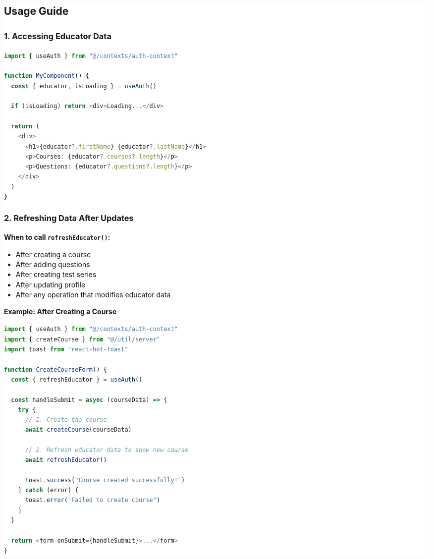 ## Usage Guide

### 1. Accessing Educator Data

```typescript
import { useAuth } from "@/contexts/auth-context"

function MyComponent() {
  const { educator, isLoading } = useAuth()
  
  if (isLoading) return <div>Loading...</div>
  
  return (
    <div>
      <h1>{educator?.firstName} {educator?.lastName}</h1>
      <p>Courses: {educator?.courses?.length}</p>
      <p>Questions: {educator?.questions?.length}</p>
    </div>
  )
}
```

### 2. Refreshing Data After Updates

**When to call `refreshEducator()`:**
- After creating a course
- After adding questions
- After creating test series
- After updating profile
- After any operation that modifies educator data

**Example: After Creating a Course**

```typescript
import { useAuth } from "@/contexts/auth-context"
import { createCourse } from "@/util/server"
import toast from "react-hot-toast"

function CreateCourseForm() {
  const { refreshEducator } = useAuth()
  
  const handleSubmit = async (courseData) => {
    try {
      // 1. Create the course
      await createCourse(courseData)
      
      // 2. Refresh educator data to show new course
      await refreshEducator()
      
      toast.success("Course created successfully!")
    } catch (error) {
      toast.error("Failed to create course")
    }
  }
  
  return <form onSubmit={handleSubmit}>...</form>
}
```

